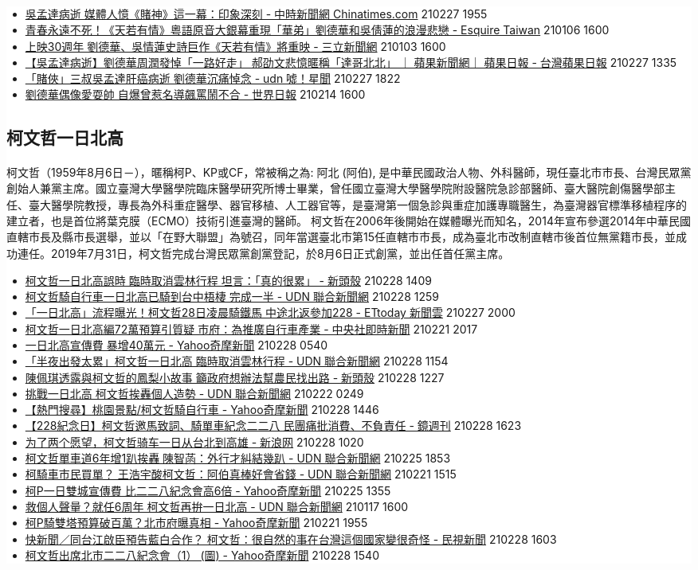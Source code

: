 - [吳孟達病逝 媒體人憶《賭神》這一幕：印象深刻 - 中時新聞網 Chinatimes.com](https://www.chinatimes.com/realtimenews/20210227003342-260404 "吳孟達病逝 媒體人憶《賭神》這一幕：印象深刻 - 中時新聞網 Chinatimes.com") 210227 1955
- [青春永遠不死！《天若有情》粵語原音大銀幕重現「華弟」劉德華和吳倩蓮的浪漫悲戀 - Esquire Taiwan](https://www.esquire.tw/tab/524/id/36277 "青春永遠不死！《天若有情》粵語原音大銀幕重現「華弟」劉德華和吳倩蓮的浪漫悲戀 - Esquire Taiwan") 210106 1600
- [上映30週年 劉德華、吳情蓮史詩巨作《天若有情》將重映 - 三立新聞網](https://star.setn.com/news/875890 "上映30週年 劉德華、吳情蓮史詩巨作《天若有情》將重映 - 三立新聞網") 210103 1600
- [【吳孟達病逝】劉德華周潤發悼「一路好走」 郝劭文悲憶暱稱「達哥北北」 ｜ 蘋果新聞網｜ 蘋果日報 - 台灣蘋果日報](https://tw.appledaily.com/entertainment/20210227/VNOZJ3BZO5EJXHWOQHE7CGX5KU/ "【吳孟達病逝】劉德華周潤發悼「一路好走」 郝劭文悲憶暱稱「達哥北北」 ｜ 蘋果新聞網｜ 蘋果日報 - 台灣蘋果日報") 210227 1335
- [「賭俠」三叔吳孟達肝癌病逝 劉德華沉痛悼念 - udn 噓！星聞](https://stars.udn.com/star/story/10090/5282186 "「賭俠」三叔吳孟達肝癌病逝 劉德華沉痛悼念 - udn 噓！星聞") 210227 1822
- [劉德華偶像愛耍帥 自爆曾惹名導飆罵鬧不合 - 世界日報](https://www.worldjournal.com/wj/story/121233/5204819 "劉德華偶像愛耍帥 自爆曾惹名導飆罵鬧不合 - 世界日報") 210214 1600

## 柯文哲一日北高

柯文哲（1959年8月6日－），暱稱柯P、KP或CF，常被稱之為: 阿北 (阿伯), 是中華民國政治人物、外科醫師，現任臺北市市長、台灣民眾黨創始人兼黨主席。國立臺灣大學醫學院臨床醫學研究所博士畢業，曾任國立臺灣大學醫學院附設醫院急診部醫師、臺大醫院創傷醫學部主任、臺大醫學院教授，專長為外科重症醫學、器官移植、人工器官等，是臺灣第一個急診與重症加護專職醫生，為臺灣器官標準移植程序的建立者，也是首位將葉克膜（ECMO）技術引進臺灣的醫師。
柯文哲在2006年後開始在媒體曝光而知名，2014年宣布參選2014年中華民國直轄市長及縣市長選舉，並以「在野大聯盟」為號召，同年當選臺北市第15任直轄市市長，成為臺北市改制直轄市後首位無黨籍市長，並成功連任。2019年7月31日，柯文哲完成台灣民眾黨創黨登記，於8月6日正式創黨，並出任首任黨主席。
- [柯文哲一日北高誤時 臨時取消雲林行程 坦言：「真的很累」 - 新頭殼](https://newtalk.tw/news/view/2021-02-28/542448 "柯文哲一日北高誤時 臨時取消雲林行程 坦言：「真的很累」 - 新頭殼") 210228 1409
- [柯文哲騎自行車一日北高已騎到台中梧棲 完成一半 - UDN 聯合新聞網](https://udn.com/news/story/7323/5283358 "柯文哲騎自行車一日北高已騎到台中梧棲 完成一半 - UDN 聯合新聞網") 210228 1259
- [「一日北高」流程曝光！柯文哲28日凌晨騎鐵馬 中途北返參加228 - ETtoday 新聞雲](https://www.ettoday.net/news/20210227/1927648.htm "「一日北高」流程曝光！柯文哲28日凌晨騎鐵馬 中途北返參加228 - ETtoday 新聞雲") 210227 2000
- [柯文哲一日北高編72萬預算引質疑 市府：為推廣自行車產業 - 中央社即時新聞](https://www.cna.com.tw/news/firstnews/202102210161.aspx "柯文哲一日北高編72萬預算引質疑 市府：為推廣自行車產業 - 中央社即時新聞") 210221 2017
- [一日北高宣傳費 暴增40萬元 - Yahoo奇摩新聞](https://tw.news.yahoo.com/%E6%97%A5%E5%8C%97%E9%AB%98%E5%AE%A3%E5%82%B3%E8%B2%BB-%E6%9A%B4%E5%A2%9E40%E8%90%AC%E5%85%83-201000887.html "一日北高宣傳費 暴增40萬元 - Yahoo奇摩新聞") 210228 0540
- [「半夜出發太累」柯文哲一日北高 臨時取消雲林行程 - UDN 聯合新聞網](https://udn.com/news/story/6656/5283243?from=udn-ch1_breaknews-1-0-news "「半夜出發太累」柯文哲一日北高 臨時取消雲林行程 - UDN 聯合新聞網") 210228 1154
- [陳佩琪透露與柯文哲的鳳梨小故事 籲政府想辦法幫農民找出路 - 新頭殼](https://newtalk.tw/news/view/2021-02-28/542430 "陳佩琪透露與柯文哲的鳳梨小故事 籲政府想辦法幫農民找出路 - 新頭殼") 210228 1227
- [挑戰一日北高 柯文哲挨轟個人造勢 - UDN 聯合新聞網](https://udn.com/news/story/122004/5266760 "挑戰一日北高 柯文哲挨轟個人造勢 - UDN 聯合新聞網") 210222 0249
- [【熱門搜尋】桃園景點/柯文哲騎自行車 - Yahoo奇摩新聞](https://tw.news.yahoo.com/%E7%86%B1%E9%96%80%E6%90%9C%E5%B0%8B%E6%A1%83%E5%9C%92%E6%99%AF%E9%BB%9E%E6%9F%AF%E6%96%87%E5%93%B2%E9%A8%8E%E8%87%AA%E8%A1%8C%E8%BB%8A-064655967.html "【熱門搜尋】桃園景點/柯文哲騎自行車 - Yahoo奇摩新聞") 210228 1446
- [【228紀念日】柯文哲邀馬致詞、騎單車紀念二二八 民團痛批消費、不負責任 - 鏡週刊](https://www.mirrormedia.mg/story/20210228edi011/ "【228紀念日】柯文哲邀馬致詞、騎單車紀念二二八 民團痛批消費、不負責任 - 鏡週刊") 210228 1623
- [为了两个愿望，柯文哲骑车一日从台北到高雄 - 新浪网](https://news.sina.com.cn/c/2021-02-28/doc-ikftpnnz0155415.shtml "为了两个愿望，柯文哲骑车一日从台北到高雄 - 新浪网") 210228 1020
- [柯文哲單車道6年增1趴挨轟 陳智菡：外行才糾結幾趴 - UDN 聯合新聞網](https://udn.com/news/story/7323/5277279 "柯文哲單車道6年增1趴挨轟 陳智菡：外行才糾結幾趴 - UDN 聯合新聞網") 210225 1853
- [柯騎車市民買單？ 王浩宇酸柯文哲：阿伯真棒好會省錢 - UDN 聯合新聞網](https://udn.com/news/story/6656/5265655?from=udn-catebreaknews_ch2 "柯騎車市民買單？ 王浩宇酸柯文哲：阿伯真棒好會省錢 - UDN 聯合新聞網") 210221 1515
- [柯P一日雙城宣傳費 比二二八紀念會高6倍 - Yahoo奇摩新聞](https://tw.news.yahoo.com/%E6%9F%AFp-%E6%97%A5%E9%9B%99%E5%9F%8E%E5%AE%A3%E5%82%B3%E8%B2%BB-%E6%AF%94%E4%BA%8C%E4%BA%8C%E5%85%AB%E7%B4%80%E5%BF%B5%E6%9C%83%E9%AB%986%E5%80%8D-055506935.html "柯P一日雙城宣傳費 比二二八紀念會高6倍 - Yahoo奇摩新聞") 210225 1355
- [救個人聲量？就任6周年 柯文哲再拚一日北高 - UDN 聯合新聞網](https://vip.udn.com/vip/story/121160/5179997 "救個人聲量？就任6周年 柯文哲再拚一日北高 - UDN 聯合新聞網") 210117 1600
- [柯P騎雙塔預算破百萬？北市府曝真相 - Yahoo奇摩新聞](https://tw.news.yahoo.com/%E6%9F%AFp%E9%A8%8E%E9%9B%99%E5%A1%94%E9%A0%90%E7%AE%97%E7%A0%B4%E7%99%BE%E8%90%AC-%E5%8C%97%E5%B8%82%E5%BA%9C%E6%9B%9D%E7%9C%9F%E7%9B%B8-115518253.html "柯P騎雙塔預算破百萬？北市府曝真相 - Yahoo奇摩新聞") 210221 1955
- [快新聞／同台江啟臣預告藍白合作？ 柯文哲：很自然的事在台灣這個國家變很奇怪 - 民視新聞](https://www.ftvnews.com.tw/news/detail/2021228W0204 "快新聞／同台江啟臣預告藍白合作？ 柯文哲：很自然的事在台灣這個國家變很奇怪 - 民視新聞") 210228 1603
- [柯文哲出席北市二二八紀念會（1） (圖) - Yahoo奇摩新聞](https://tw.news.yahoo.com/%E6%9F%AF%E6%96%87%E5%93%B2%E5%87%BA%E5%B8%AD%E5%8C%97%E5%B8%82%E4%BA%8C%E4%BA%8C%E5%85%AB%E7%B4%80%E5%BF%B5%E6%9C%83-1-%E5%9C%96-074050139.html "柯文哲出席北市二二八紀念會（1） (圖) - Yahoo奇摩新聞") 210228 1540